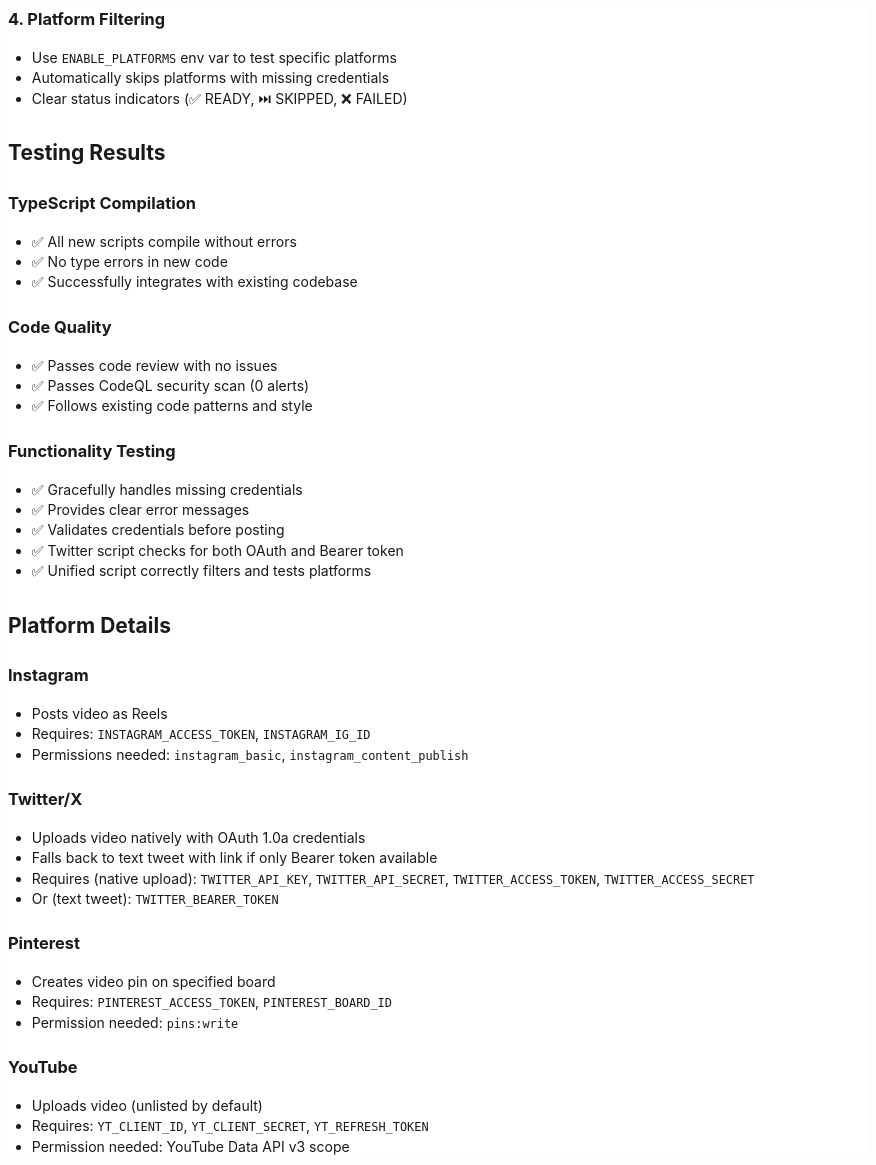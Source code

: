 ### 4. Platform Filtering
- Use `ENABLE_PLATFORMS` env var to test specific platforms
- Automatically skips platforms with missing credentials
- Clear status indicators (✅ READY, ⏭️ SKIPPED, ❌ FAILED)

## Testing Results

### TypeScript Compilation
- ✅ All new scripts compile without errors
- ✅ No type errors in new code
- ✅ Successfully integrates with existing codebase

### Code Quality
- ✅ Passes code review with no issues
- ✅ Passes CodeQL security scan (0 alerts)
- ✅ Follows existing code patterns and style

### Functionality Testing
- ✅ Gracefully handles missing credentials
- ✅ Provides clear error messages
- ✅ Validates credentials before posting
- ✅ Twitter script checks for both OAuth and Bearer token
- ✅ Unified script correctly filters and tests platforms

## Platform Details

### Instagram
- Posts video as Reels
- Requires: `INSTAGRAM_ACCESS_TOKEN`, `INSTAGRAM_IG_ID`
- Permissions needed: `instagram_basic`, `instagram_content_publish`

### Twitter/X
- Uploads video natively with OAuth 1.0a credentials
- Falls back to text tweet with link if only Bearer token available
- Requires (native upload): `TWITTER_API_KEY`, `TWITTER_API_SECRET`, `TWITTER_ACCESS_TOKEN`, `TWITTER_ACCESS_SECRET`
- Or (text tweet): `TWITTER_BEARER_TOKEN`

### Pinterest
- Creates video pin on specified board
- Requires: `PINTEREST_ACCESS_TOKEN`, `PINTEREST_BOARD_ID`
- Permission needed: `pins:write`

### YouTube
- Uploads video (unlisted by default)
- Requires: `YT_CLIENT_ID`, `YT_CLIENT_SECRET`, `YT_REFRESH_TOKEN`
- Permission needed: YouTube Data API v3 scope
